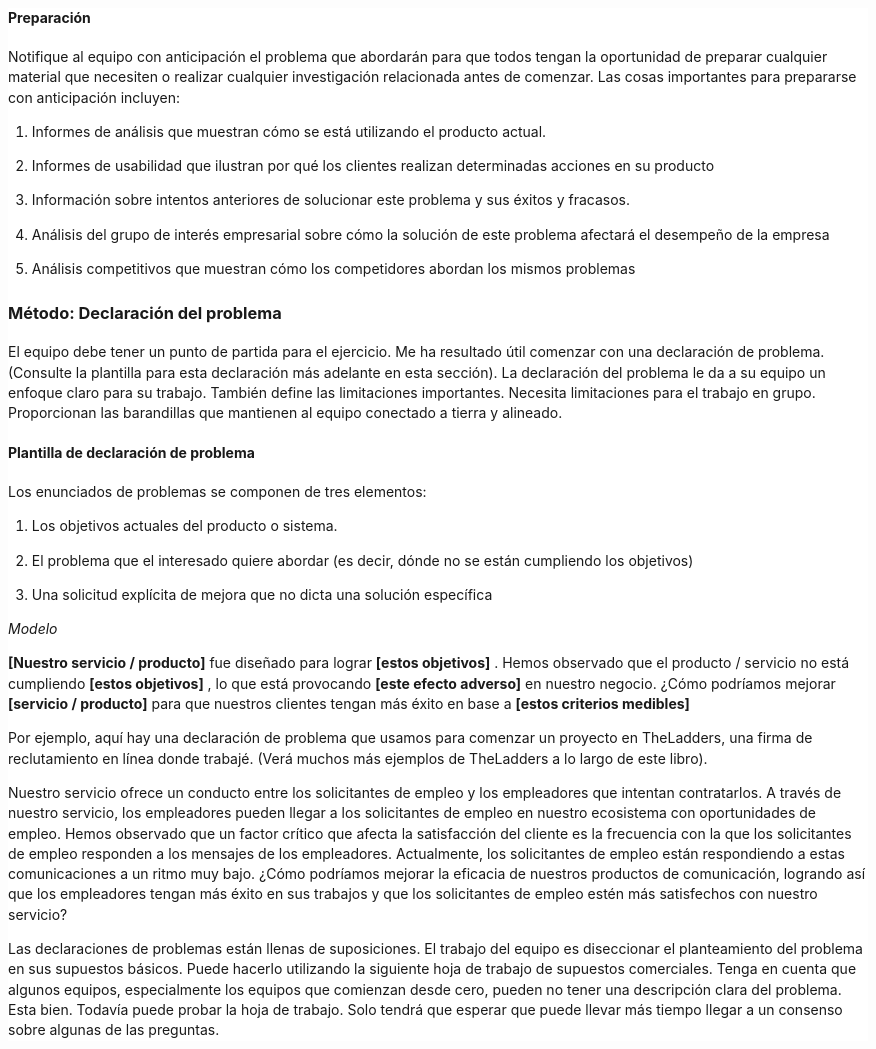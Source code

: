 #### Preparación
Notifique al equipo con anticipación el problema que abordarán para que todos tengan la oportunidad de preparar cualquier material que necesiten o realizar cualquier investigación relacionada antes de comenzar. Las cosas importantes para prepararse con anticipación incluyen:

1. Informes de análisis que muestran cómo se está utilizando el producto actual.

2. Informes de usabilidad que ilustran por qué los clientes realizan determinadas acciones en su producto

3. Información sobre intentos anteriores de solucionar este problema y sus éxitos y fracasos.

4. Análisis del grupo de interés empresarial sobre cómo la solución de este problema afectará el desempeño de la empresa

5. Análisis competitivos que muestran cómo los competidores abordan los mismos problemas

### Método: Declaración del problema

El equipo debe tener un punto de partida para el ejercicio. Me ha resultado útil comenzar con una declaración de problema. (Consulte la plantilla para esta declaración más adelante en esta sección). La declaración del problema le da a su equipo un enfoque claro para su trabajo. También define las limitaciones importantes. Necesita limitaciones para el trabajo en grupo. Proporcionan las barandillas que mantienen al equipo conectado a tierra y alineado.

#### Plantilla de declaración de problema
Los enunciados de problemas se componen de tres elementos:

1. Los objetivos actuales del producto o sistema.

2. El problema que el interesado quiere abordar (es decir, dónde no se están cumpliendo los objetivos)

3. Una solicitud explícita de mejora que no dicta una solución específica

*Modelo*

**[Nuestro servicio / producto]** fue diseñado para lograr **[estos objetivos]** . Hemos observado que el producto / servicio no está cumpliendo **[estos objetivos]** , lo que está provocando **[este efecto adverso]** en nuestro negocio. ¿Cómo podríamos mejorar **[servicio / producto]** para que nuestros clientes tengan más éxito en base a **[estos criterios medibles]**

Por ejemplo, aquí hay una declaración de problema que usamos para comenzar un proyecto en TheLadders, una firma de reclutamiento en línea donde trabajé. (Verá muchos más ejemplos de TheLadders a lo largo de este libro).

Nuestro servicio ofrece un conducto entre los solicitantes de empleo y los empleadores que intentan contratarlos. A través de nuestro servicio, los empleadores pueden llegar a los solicitantes de empleo en nuestro ecosistema con oportunidades de empleo. Hemos observado que un factor crítico que afecta la satisfacción del cliente es la frecuencia con la que los solicitantes de empleo responden a los mensajes de los empleadores. Actualmente, los solicitantes de empleo están respondiendo a estas comunicaciones a un ritmo muy bajo. ¿Cómo podríamos mejorar la eficacia de nuestros productos de comunicación, logrando así que los empleadores tengan más éxito en sus trabajos y que los solicitantes de empleo estén más satisfechos con nuestro servicio?

Las declaraciones de problemas están llenas de suposiciones. El trabajo del equipo es diseccionar el planteamiento del problema en sus supuestos básicos. Puede hacerlo utilizando la siguiente hoja de trabajo de supuestos comerciales. Tenga en cuenta que algunos equipos, especialmente los equipos que comienzan desde cero, pueden no tener una descripción clara del problema. Esta bien. Todavía puede probar la hoja de trabajo. Solo tendrá que esperar que puede llevar más tiempo llegar a un consenso sobre algunas de las preguntas.
